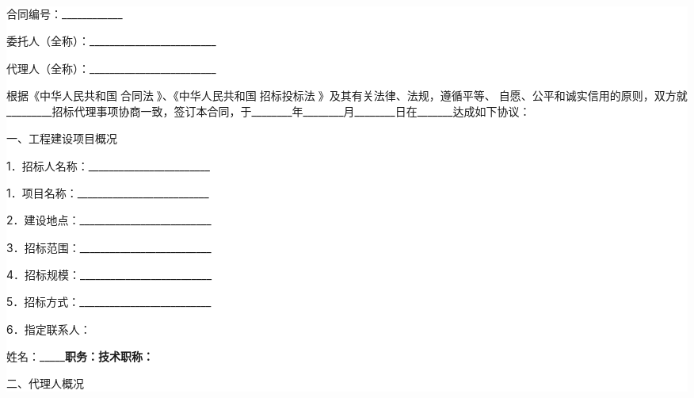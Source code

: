 
 



合同编号：____________




委托人（全称）：_________________________




代理人（全称）：_________________________




根据《中华人民共和国
合同法
》、《中华人民共和国
招标投标法
》及其有关法律、法规，遵循平等、 自愿、公平和诚实信用的原则，双方就_________招标代理事项协商一致，签订本合同，于________年________月________日在_______达成如下协议：




一、工程建设项目概况




1．招标人名称：________________________




1．项目名称：__________________________




2．建设地点：__________________________




3．招标范围：__________________________




4．招标规模：__________________________




5．招标方式：__________________________




6．指定联系人：




姓名：_______职务：__________技术职称：____________




二、代理人概况
